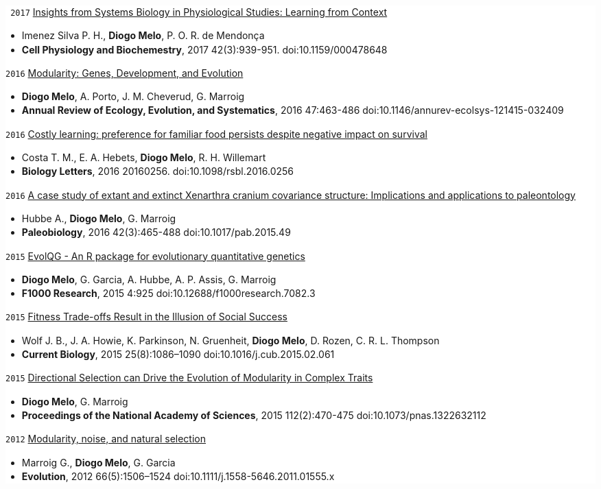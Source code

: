 
` 2017` 
[Insights from Systems Biology in Physiological Studies: Learning from Context](https://www.karger.com/Article/FullText/478648)

- Imenez Silva P. H., __Diogo Melo__, P. O. R. de Mendonça 
- __Cell Physiology and Biochemestry__, 2017 42(3):939-951. doi:10.1159/000478648

`2016`
[Modularity: Genes, Development, and Evolution](http://annualreviews.org/doi/abs/10.1146/annurev-ecolsys-121415-032409)

- __Diogo Melo__, A. Porto, J. M. Cheverud, G. Marroig 
- __Annual Review of Ecology, Evolution, and Systematics__, 2016 47:463-486 doi:10.1146/annurev-ecolsys-121415-032409

`2016`
[Costly learning: preference for familiar food persists despite negative impact on survival](http://rsbl.royalsocietypublishing.org/content/12/7/20160256)

- Costa T. M., E. A. Hebets, __Diogo Melo__, R. H. Willemart
- __Biology Letters__, 2016 20160256. doi:10.1098/rsbl.2016.0256


`2016`
[A case study of extant and extinct Xenarthra cranium covariance structure: Implications and applications to paleontology](http://www.bioone.org/doi/abs/10.1017/pab.2015.49)

- Hubbe A., __Diogo Melo__, G. Marroig
- __Paleobiology__, 2016 42(3):465-488 doi:10.1017/pab.2015.49


`2015`
[EvolQG - An R package for evolutionary quantitative genetics](http://f1000research.com/articles/4-925/v1)

- __Diogo Melo__, G. Garcia, A. Hubbe, A. P. Assis, G. Marroig
- __F1000 Research__, 2015 4:925 doi:10.12688/f1000research.7082.3

`2015`
[Fitness Trade-offs Result in the Illusion of Social Success](http://www.cell.com/current-biology/abstract/S0960-9822(15)00263-8)

- Wolf J. B., J. A. Howie, K. Parkinson, N. Gruenheit, __Diogo Melo__, D. Rozen, C. R. L. Thompson
- __Current Biology__, 2015 25(8):1086–1090 doi:10.1016/j.cub.2015.02.061

`2015`
[Directional Selection can Drive the Evolution of Modularity in Complex Traits](http://www.pnas.org/content/112/2/470.abstract)

- __Diogo Melo__, G. Marroig
- __Proceedings of the National Academy of Sciences__, 2015 112(2):470-475 doi:10.1073/pnas.1322632112

`2012`
[Modularity, noise, and natural selection](http://onlinelibrary.wiley.com/doi/10.1111/j.1558-5646.2011.01555.x/abstract)

- Marroig G., __Diogo Melo__, G. Garcia
- __Evolution__, 2012 66(5):1506–1524 doi:10.1111/j.1558-5646.2011.01555.x
